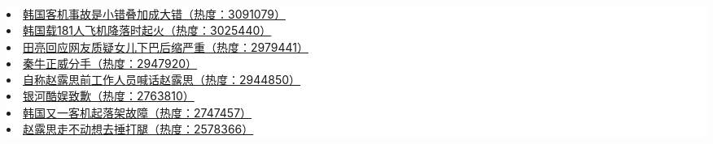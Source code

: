 <li>
<a href="https://s.weibo.com/weibo?q=%23%E9%9F%A9%E5%9B%BD%E5%AE%A2%E6%9C%BA%E4%BA%8B%E6%95%85%E6%98%AF%E5%B0%8F%E9%94%99%E5%8F%A0%E5%8A%A0%E6%88%90%E5%A4%A7%E9%94%99%23" target="weibo">
韩国客机事故是小错叠加成大错（热度：3091079）
</a>
</li>

<li>
<a href="https://s.weibo.com/weibo?q=%23%E9%9F%A9%E5%9B%BD%E8%BD%BD181%E4%BA%BA%E9%A3%9E%E6%9C%BA%E9%99%8D%E8%90%BD%E6%97%B6%E8%B5%B7%E7%81%AB%23" target="weibo">
韩国载181人飞机降落时起火（热度：3025440）
</a>
</li>

<li>
<a href="https://s.weibo.com/weibo?q=%23%E7%94%B0%E4%BA%AE%E5%9B%9E%E5%BA%94%E7%BD%91%E5%8F%8B%E8%B4%A8%E7%96%91%E5%A5%B3%E5%84%BF%E4%B8%8B%E5%B7%B4%E5%90%8E%E7%BC%A9%E4%B8%A5%E9%87%8D%23" target="weibo">
田亮回应网友质疑女儿下巴后缩严重（热度：2979441）
</a>
</li>

<li>
<a href="https://s.weibo.com/weibo?q=%23%E7%A7%A6%E7%89%9B%E6%AD%A3%E5%A8%81%E5%88%86%E6%89%8B%23" target="weibo">
秦牛正威分手（热度：2947920）
</a>
</li>

<li>
<a href="https://s.weibo.com/weibo?q=%23%E8%87%AA%E7%A7%B0%E8%B5%B5%E9%9C%B2%E6%80%9D%E5%89%8D%E5%B7%A5%E4%BD%9C%E4%BA%BA%E5%91%98%E5%96%8A%E8%AF%9D%E8%B5%B5%E9%9C%B2%E6%80%9D%23" target="weibo">
自称赵露思前工作人员喊话赵露思（热度：2944850）
</a>
</li>

<li>
<a href="https://s.weibo.com/weibo?q=%23%E9%93%B6%E6%B2%B3%E9%85%B7%E5%A8%B1%E8%87%B4%E6%AD%89%23" target="weibo">
银河酷娱致歉（热度：2763810）
</a>
</li>

<li>
<a href="https://s.weibo.com/weibo?q=%23%E9%9F%A9%E5%9B%BD%E5%8F%88%E4%B8%80%E5%AE%A2%E6%9C%BA%E8%B5%B7%E8%90%BD%E6%9E%B6%E6%95%85%E9%9A%9C%23" target="weibo">
韩国又一客机起落架故障（热度：2747457）
</a>
</li>

<li>
<a href="https://s.weibo.com/weibo?q=%23%E8%B5%B5%E9%9C%B2%E6%80%9D%E8%B5%B0%E4%B8%8D%E5%8A%A8%E6%83%B3%E5%8E%BB%E6%8D%B6%E6%89%93%E8%85%BF%23" target="weibo">
赵露思走不动想去捶打腿（热度：2578366）
</a>
</li>
